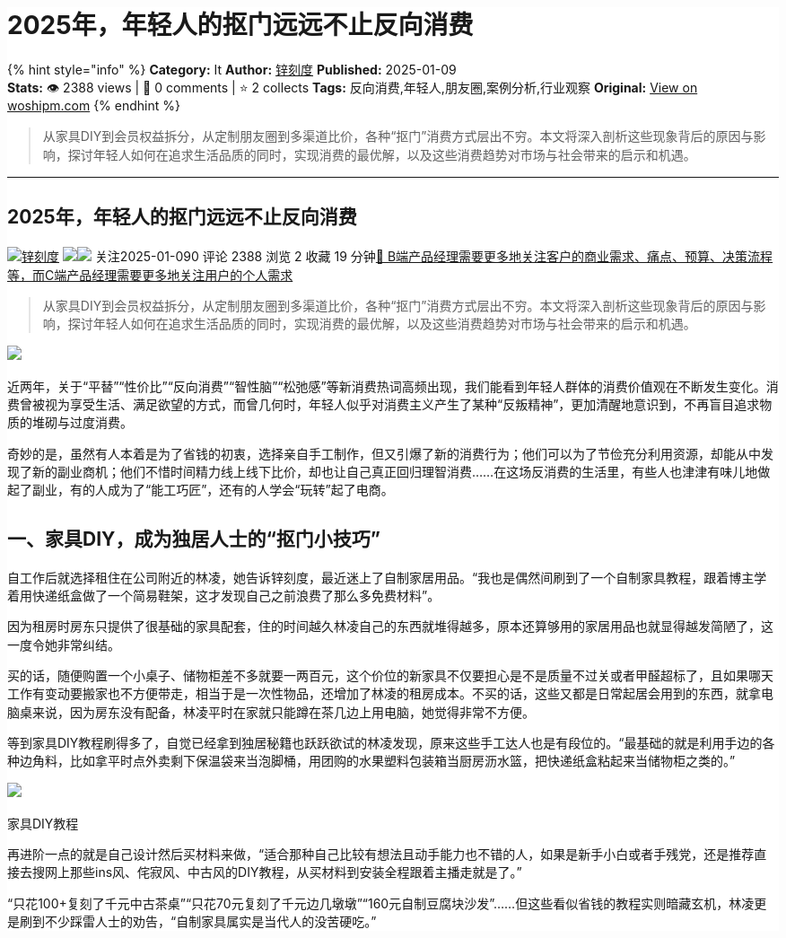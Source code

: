 # 2025年，年轻人的抠门远远不止反向消费
{% hint style="info" %}
**Category:** It
**Author:** [锌刻度](https://www.woshipm.com/u/1209497)
**Published:** 2025-01-09  
**Stats:** 👁️ 2388 views | 💬 0 comments | ⭐ 2 collects
**Tags:** 反向消费,年轻人,朋友圈,案例分析,行业观察
**Original:** [View on woshipm.com](https://www.woshipm.com/it/6168615.html)
{% endhint %}
> 从家具DIY到会员权益拆分，从定制朋友圈到多渠道比价，各种“抠门”消费方式层出不穷。本文将深入剖析这些现象背后的原因与影响，探讨年轻人如何在追求生活品质的同时，实现消费的最优解，以及这些消费趋势对市场与社会带来的启示和机遇。

---

## 2025年，年轻人的抠门远远不止反向消费

[![](https://static.woshipm.com/view/woshipm_api_def_20240715095229_7918.png?imageView2/1/w/72/h/72/q/100)](https://www.woshipm.com/u/1209497)[锌刻度](https://www.woshipm.com/u/1209497) ![](https://static.woshipm.com/tag/1122_1@2x.png)![](https://static.woshipm.com/tag/2104_1@2x.png) 关注2025-01-090 评论 2388 浏览 2 收藏 19 分钟[🔗 B端产品经理需要更多地关注客户的商业需求、痛点、预算、决策流程等，而C端产品经理需要更多地关注用户的个人需求](https://ke.qidianla.com/courses/bcpm)

> 从家具DIY到会员权益拆分，从定制朋友圈到多渠道比价，各种“抠门”消费方式层出不穷。本文将深入剖析这些现象背后的原因与影响，探讨年轻人如何在追求生活品质的同时，实现消费的最优解，以及这些消费趋势对市场与社会带来的启示和机遇。

![](https://image.woshipm.com/2023/04/17/89803f0e-dcf5-11ed-a8f2-00163e0b5ff3.png)

近两年，关于“平替”“性价比”“反向消费”“智性脑”“松弛感”等新消费热词高频出现，我们能看到年轻人群体的消费价值观在不断发生变化。消费曾被视为享受生活、满足欲望的方式，而曾几何时，年轻人似乎对消费主义产生了某种“反叛精神”，更加清醒地意识到，不再盲目追求物质的堆砌与过度消费。

奇妙的是，虽然有人本着是为了省钱的初衷，选择亲自手工制作，但又引爆了新的消费行为；他们可以为了节俭充分利用资源，却能从中发现了新的副业商机；他们不惜时间精力线上线下比价，却也让自己真正回归理智消费……在这场反消费的生活里，有些人也津津有味儿地做起了副业，有的人成为了“能工巧匠”，还有的人学会“玩转”起了电商。

## 一、家具DIY，成为独居人士的“抠门小技巧”

自工作后就选择租住在公司附近的林凌，她告诉锌刻度，最近迷上了自制家居用品。“我也是偶然间刷到了一个自制家具教程，跟着博主学着用快递纸盒做了一个简易鞋架，这才发现自己之前浪费了那么多免费材料”。

因为租房时房东只提供了很基础的家具配套，住的时间越久林凌自己的东西就堆得越多，原本还算够用的家居用品也就显得越发简陋了，这一度令她非常纠结。

买的话，随便购置一个小桌子、储物柜差不多就要一两百元，这个价位的新家具不仅要担心是不是质量不过关或者甲醛超标了，且如果哪天工作有变动要搬家也不方便带走，相当于是一次性物品，还增加了林凌的租房成本。不买的话，这些又都是日常起居会用到的东西，就拿电脑桌来说，因为房东没有配备，林凌平时在家就只能蹲在茶几边上用电脑，她觉得非常不方便。

等到家具DIY教程刷得多了，自觉已经拿到独居秘籍也跃跃欲试的林凌发现，原来这些手工达人也是有段位的。“最基础的就是利用手边的各种边角料，比如拿平时点外卖剩下保温袋来当泡脚桶，用团购的水果塑料包装箱当厨房沥水篮，把快递纸盒粘起来当储物柜之类的。”

![](https://image.woshipm.com/wp-files/2025/01/w91OUtv0fZ71qC1yP45a.png)

家具DIY教程

再进阶一点的就是自己设计然后买材料来做，“适合那种自己比较有想法且动手能力也不错的人，如果是新手小白或者手残党，还是推荐直接去搜网上那些ins风、侘寂风、中古风的DIY教程，从买材料到安装全程跟着主播走就是了。”

“只花100+复刻了千元中古茶桌”“只花70元复刻了千元边几墩墩”“160元自制豆腐块沙发”……但这些看似省钱的教程实则暗藏玄机，林凌更是刷到不少踩雷人士的劝告，“自制家具属实是当代人的没苦硬吃。”

